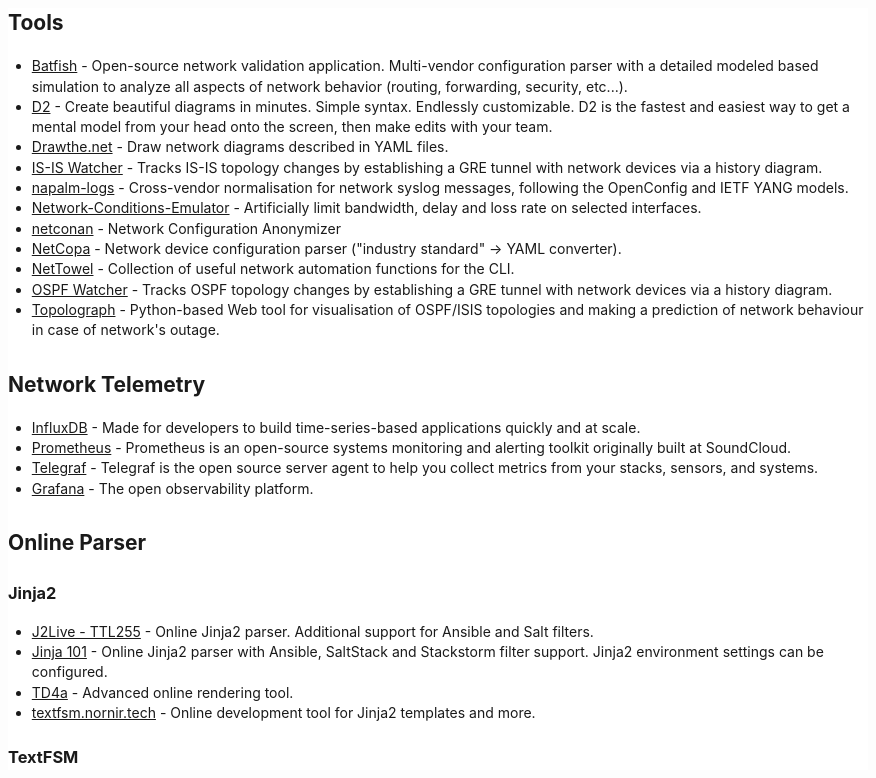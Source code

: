 ## Tools

- [Batfish](https://github.com/batfish/batfish) - Open-source network validation application. Multi-vendor configuration parser with a detailed modeled based simulation to analyze all aspects of network behavior (routing, forwarding, security, etc...).
- [D2](https://d2lang.com/) - Create beautiful diagrams in minutes. Simple syntax. Endlessly customizable. D2 is the fastest and easiest way to get a mental model from your head onto the screen, then make edits with your team.
- [Drawthe.net](https://github.com/cidrblock/drawthe.net) - Draw network diagrams described in YAML files.
- [IS-IS Watcher](https://github.com/Vadims06/isiswatcher) - Tracks IS-IS topology changes by establishing a GRE tunnel with network devices via a history diagram.
- [napalm-logs](https://github.com/napalm-automation/napalm-logs) - Cross-vendor normalisation for network syslog messages, following the OpenConfig and IETF YANG models.
- [Network-Conditions-Emulator](https://github.com/marty90/Network-Conditions-Emulator) - Artificially limit bandwidth, delay and loss rate on selected interfaces.
- [netconan](https://github.com/intentionet/netconan) - Network Configuration Anonymizer
- [NetCopa](https://github.com/cidrblock/netcopa) - Network device configuration parser ("industry standard" -> YAML converter).
- [NetTowel](https://github.com/InfrastructureAsCode-ch/nettowel) - Collection of useful network automation functions for the CLI.
- [OSPF Watcher](https://github.com/Vadims06/ospfwatcher) - Tracks OSPF topology changes by establishing a GRE tunnel with network devices via a history diagram.
- [Topolograph](https://github.com/Vadims06/topolograph) - Python-based Web tool for visualisation of OSPF/ISIS topologies and making a prediction of network behaviour in case of network's outage.

## Network Telemetry

- [InfluxDB](https://www.influxdata.com/) - Made for developers to build time-series-based applications quickly and at scale.
- [Prometheus](https://prometheus.io/) - Prometheus is an open-source systems monitoring and alerting toolkit originally built at SoundCloud.
- [Telegraf](https://www.influxdata.com/time-series-platform/telegraf/) - Telegraf is the open source server agent to help you collect metrics from your stacks, sensors, and systems.
- [Grafana](https://grafana.com/) - The open observability platform.

## Online Parser

### Jinja2

 - [J2Live - TTL255](https://j2live.ttl255.com/) - Online Jinja2 parser. Additional support for Ansible and Salt filters.
 - [Jinja 101](https://jinja101.infrastructureascode.ch/) - Online Jinja2 parser with Ansible, SaltStack and Stackstorm filter support. Jinja2 environment settings can be configured.
 - [TD4a](https://td4a.codethenetwork.com/) - Advanced online rendering tool.
 - [textfsm.nornir.tech](https://textfsm.nornir.tech/) - Online development tool for Jinja2 templates and more.

### TextFSM
